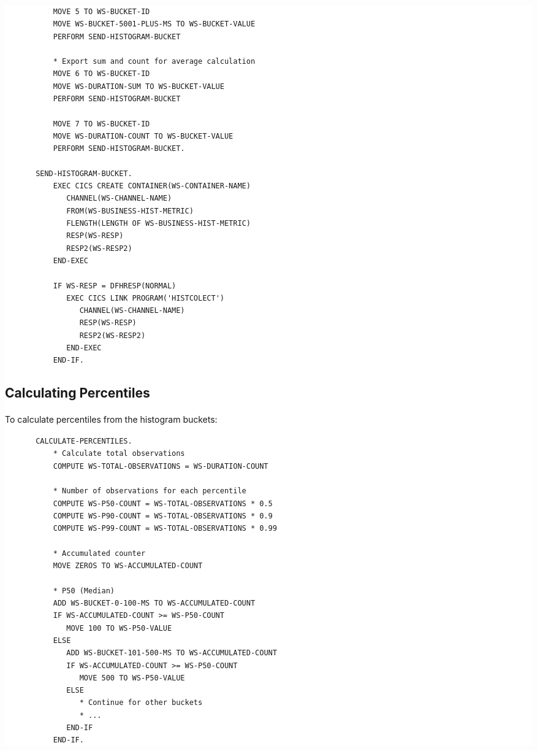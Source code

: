 ```cobol
           MOVE 5 TO WS-BUCKET-ID
           MOVE WS-BUCKET-5001-PLUS-MS TO WS-BUCKET-VALUE
           PERFORM SEND-HISTOGRAM-BUCKET
           
           * Export sum and count for average calculation
           MOVE 6 TO WS-BUCKET-ID
           MOVE WS-DURATION-SUM TO WS-BUCKET-VALUE
           PERFORM SEND-HISTOGRAM-BUCKET
           
           MOVE 7 TO WS-BUCKET-ID
           MOVE WS-DURATION-COUNT TO WS-BUCKET-VALUE
           PERFORM SEND-HISTOGRAM-BUCKET.
       
       SEND-HISTOGRAM-BUCKET.
           EXEC CICS CREATE CONTAINER(WS-CONTAINER-NAME)
              CHANNEL(WS-CHANNEL-NAME)
              FROM(WS-BUSINESS-HIST-METRIC)
              FLENGTH(LENGTH OF WS-BUSINESS-HIST-METRIC)
              RESP(WS-RESP)
              RESP2(WS-RESP2)
           END-EXEC
           
           IF WS-RESP = DFHRESP(NORMAL)
              EXEC CICS LINK PROGRAM('HISTCOLECT')
                 CHANNEL(WS-CHANNEL-NAME)
                 RESP(WS-RESP)
                 RESP2(WS-RESP2)
              END-EXEC
           END-IF.
```

## Calculating Percentiles

To calculate percentiles from the histogram buckets:

```cobol
       CALCULATE-PERCENTILES.
           * Calculate total observations
           COMPUTE WS-TOTAL-OBSERVATIONS = WS-DURATION-COUNT
           
           * Number of observations for each percentile
           COMPUTE WS-P50-COUNT = WS-TOTAL-OBSERVATIONS * 0.5
           COMPUTE WS-P90-COUNT = WS-TOTAL-OBSERVATIONS * 0.9
           COMPUTE WS-P99-COUNT = WS-TOTAL-OBSERVATIONS * 0.99
           
           * Accumulated counter
           MOVE ZEROS TO WS-ACCUMULATED-COUNT
           
           * P50 (Median)
           ADD WS-BUCKET-0-100-MS TO WS-ACCUMULATED-COUNT
           IF WS-ACCUMULATED-COUNT >= WS-P50-COUNT
              MOVE 100 TO WS-P50-VALUE
           ELSE
              ADD WS-BUCKET-101-500-MS TO WS-ACCUMULATED-COUNT
              IF WS-ACCUMULATED-COUNT >= WS-P50-COUNT
                 MOVE 500 TO WS-P50-VALUE
              ELSE
                 * Continue for other buckets
                 * ...
              END-IF
           END-IF.
```
